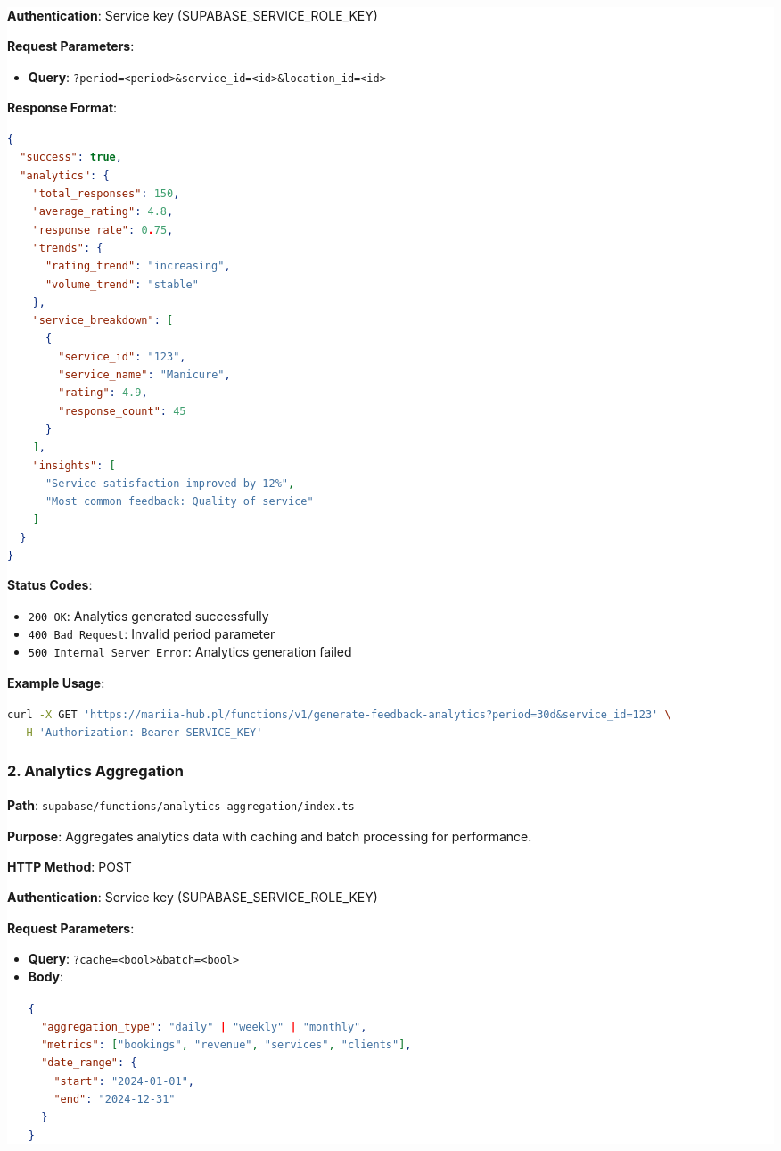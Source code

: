 **Authentication**: Service key (SUPABASE_SERVICE_ROLE_KEY)

**Request Parameters**:
- **Query**: `?period=<period>&service_id=<id>&location_id=<id>`

**Response Format**:
```json
{
  "success": true,
  "analytics": {
    "total_responses": 150,
    "average_rating": 4.8,
    "response_rate": 0.75,
    "trends": {
      "rating_trend": "increasing",
      "volume_trend": "stable"
    },
    "service_breakdown": [
      {
        "service_id": "123",
        "service_name": "Manicure",
        "rating": 4.9,
        "response_count": 45
      }
    ],
    "insights": [
      "Service satisfaction improved by 12%",
      "Most common feedback: Quality of service"
    ]
  }
}
```

**Status Codes**:
- `200 OK`: Analytics generated successfully
- `400 Bad Request`: Invalid period parameter
- `500 Internal Server Error`: Analytics generation failed

**Example Usage**:
```bash
curl -X GET 'https://mariia-hub.pl/functions/v1/generate-feedback-analytics?period=30d&service_id=123' \
  -H 'Authorization: Bearer SERVICE_KEY'
```

### 2. Analytics Aggregation
**Path**: `supabase/functions/analytics-aggregation/index.ts`

**Purpose**: Aggregates analytics data with caching and batch processing for performance.

**HTTP Method**: POST

**Authentication**: Service key (SUPABASE_SERVICE_ROLE_KEY)

**Request Parameters**:
- **Query**: `?cache=<bool>&batch=<bool>`
- **Body**:
  ```json
  {
    "aggregation_type": "daily" | "weekly" | "monthly",
    "metrics": ["bookings", "revenue", "services", "clients"],
    "date_range": {
      "start": "2024-01-01",
      "end": "2024-12-31"
    }
  }
  ```
